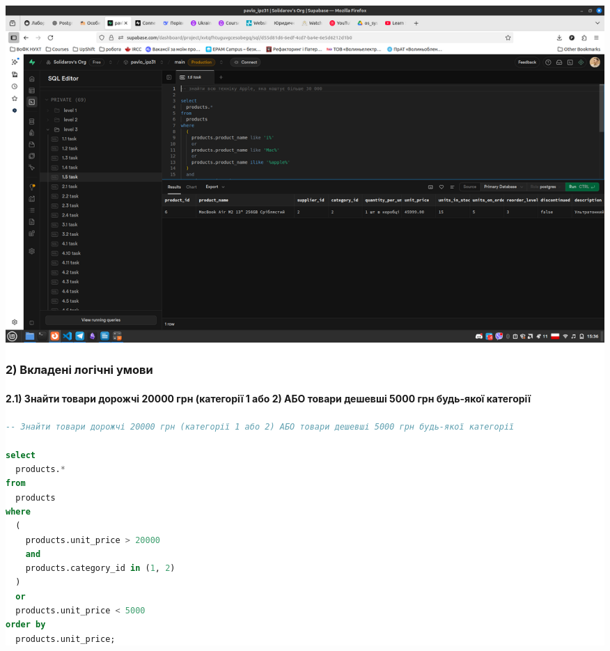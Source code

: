 ![Скріншот](lvl3/1lvl/5.png)

### 2) Вкладені логічні умови

#### 2.1) Знайти товари дорожчі 20000 грн (категорії 1 або 2) АБО товари дешевші 5000 грн будь-якої категорії
```sql
-- Знайти товари дорожчі 20000 грн (категорії 1 або 2) АБО товари дешевші 5000 грн будь-якої категорії

select
  products.*
from
  products
where
  (
    products.unit_price > 20000
    and
    products.category_id in (1, 2)
  )
  or
  products.unit_price < 5000
order by
  products.unit_price;
```

